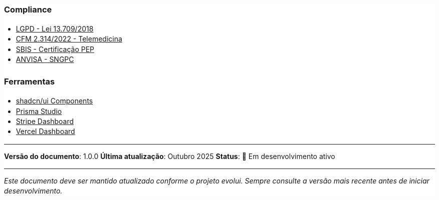 ### Compliance
- [LGPD - Lei 13.709/2018](http://www.planalto.gov.br/ccivil_03/_ato2015-2018/2018/lei/l13709.htm)
- [CFM 2.314/2022 - Telemedicina](https://www.in.gov.br/en/web/dou/-/resolucao-cfm-n-2.314-de-20-de-abril-de-2022-397602852)
- [SBIS - Certificação PEP](https://sbis.org.br/certificacao/)
- [ANVISA - SNGPC](https://www.gov.br/anvisa/pt-br/assuntos/fiscalizacao-e-monitoramento/sngpc)

### Ferramentas
- [shadcn/ui Components](https://ui.shadcn.com/)
- [Prisma Studio](https://www.prisma.io/studio)
- [Stripe Dashboard](https://dashboard.stripe.com/)
- [Vercel Dashboard](https://vercel.com/dashboard)

---

**Versão do documento**: 1.0.0
**Última atualização**: Outubro 2025
**Status**: 🚧 Em desenvolvimento ativo

---

*Este documento deve ser mantido atualizado conforme o projeto evolui. Sempre consulte a versão mais recente antes de iniciar desenvolvimento.*

